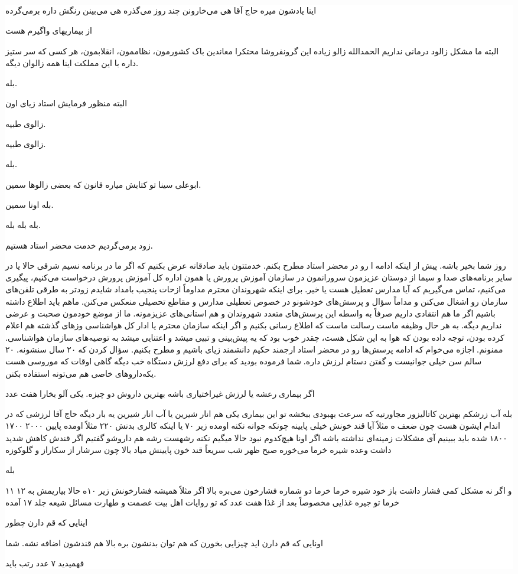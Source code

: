 اینا یادشون میره حاج آقا هی می‌خارونن چند روز می‌گذره هی می‌بینن رنگش داره برمی‌گرده

از بیماریهای واگیرم هست

البته ما مشکل زالود درمانی نداریم الحمدالله زالو زیاده این گرونفروشا محتکرا معاندین باک کشورمون، نظاممون، انقلابمون، هر کسی که سر ستیز داره با این مملکت اینا همه زالوان دیگه.

بله.

البته منظور فرمایش استاد زیای اون

زالوی طبیه.

زالوی طبیه.

بله.

ابوعلی سینا تو کتابش میاره قانون که بعضی زالوها سمین.

بله اونا سمین.

بله بله بله.

زود برمی‌گردیم خدمت محضر استاد هستیم.

روز شما بخیر باشه. پیش از اینکه ادامه ا رو در محضر استاد مطرح بکنم. خدمتتون باید صادقانه عرض بکنیم که اگر ما در برنامه نسیم شرقی حالا یا در سایر برنامه‌های صدا و سیما از دوستان عزیزمون سرورانمون در سازمان آموزش پرورش یا همون اداره کل آموزش پرورش درخواست می‌کنیم، پیگیری می‌کنیم، تماس می‌گیریم که آیا مدارس تعطیل هست یا خیر. برای اینکه شهروندان محترم مداوماً ازحات پنجیب بامداد شایدم زودتر به طرقی تلفن‌های سازمان رو اشغال می‌کنن و مداماً سؤال و پرسش‌های خودشونو در خصوص تعطیلی مدارس و مقاطع تحصیلی منعکس می‌کنن. ماهم باید اطلاع داشته باشیم اگر ما هم انتقادی داریم صرفاً به واسطه این پرسش‌های متعدد شهروندان و هم استانی‌های عزیزمونه. ما از موضع خودمون صحبت و عرضی نداریم دیگه. به هر حال وظیفه ماست رسالت ماست که اطلاع رسانی بکنیم و اگر اینکه سازمان محترم یا ادار کل هواشناسی وزهای گذشته هم اعلام کرده بودن، توجه داده بودن که هوا به این شکل هست، چقدر خوب بود که یه پیش‌بینی و تبیی میشد و اعتنایی میشد به توصیه‌های سازمان هواشناسی. ممنونم. اجازه می‌خوام که ادامه پرسش‌ها رو در محضر استاد ارجمند حکیم دانشمند زیای باشیم و مطرح بکنیم. سؤال کردن که ۲۰ سال سنشونه. ۲۰ سالم سن خیلی جوانیست و گفتن دستام لرزش داره. شما فرموده بودید که برای دفع لرزش دستگاه خب دیگه گاهی اوقات که موروسی هست یکه‌داروهای خاصی هم می‌تونه استفاده بکنن.

اگر بیماری رعشه یا لرزش غیراختیاری باشه بهترین داروش دو چیزه. یکی آلو بخارا هفت عدد

بله آب زرشکم بهترین کاتالیزور مجاورتیه که سرعت بهبودی ببخشه تو این بیماری یکی هم انار شیرین یا آب انار شیرین یه بار دیگه حاج آقا لرزشی که در اندام ایشون هست چون ضعف ه مثلاً آیا قند خونش خیلی پایینه چونکه جوانه نکنه اومده زیر ۷۰ یا اینکه کالری بدنش ۲۲۰ مثلاً اومده پایین ۲۰۰۰ ۱۷۰۰ ۱۸۰۰ شده باید ببینیم آی مشکلات زمینه‌ای نداشته باشه اگر اونا هیچ‌کدوم نبود حالا میگیم نکنه رشهست رشه هم داروشو گفتیم اگر قندش کاهش شدید داشت وعده شیره خرما می‌خوره صبح ظهر شب سریعاً قند خون پایینش میاد بالا چون سرشار از سکاراز و گلوکوزه

بله

و اگر نه مشکل کمی فشار داشت باز خود شیره خرما خرما دو شماره فشارخون می‌بره بالا اگر مثلاً همیشه فشارخونش زیر ۱۰ه حالا بیاریمش به ۱۲ ۱۱ خرما تو جیره غذایی مخصوصاً بعد از غذا هفت عدد که تو روایات اهل بیت عصمت و طهارت مسائل شیعه جلد ۱۷ آمده

اینایی که قم دارن چطور

اونایی که قم دارن اید چیزایی بخورن که هم توان بدنشون بره بالا هم قندشون اضافه نشه. شما

فهمیدید ۷ عدد رتب باید
